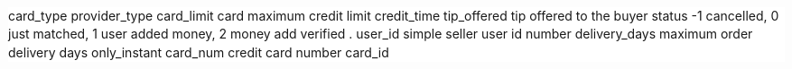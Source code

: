    </td>
  </tr>
  <tr>
   <td>card_type
   </td>
   <td>
   </td>
  </tr>
  <tr>
   <td>provider_type
   </td>
   <td>
   </td>
  </tr>
  <tr>
   <td>card_limit
   </td>
   <td>card maximum credit limit 
   </td>
  </tr>
  <tr>
   <td>credit_time
   </td>
   <td>
   </td>
  </tr>
  <tr>
   <td>tip_offered
   </td>
   <td>tip offered to the  buyer 
   </td>
  </tr>
  <tr>
   <td>status
   </td>
   <td>-1 cancelled, 0 just matched, 1 user added money, 2 money add verified .
   </td>
  </tr>
  <tr>
   <td>user_id
   </td>
   <td>simple seller user id number
   </td>
  </tr>
  <tr>
   <td>delivery_days
   </td>
   <td>maximum order delivery days
   </td>
  </tr>
  <tr>
   <td>only_instant
   </td>
   <td>
   </td>
  </tr>
  <tr>
   <td>card_num
   </td>
   <td> credit card number 
   </td>
  </tr>
  <tr>
   <td>card_id